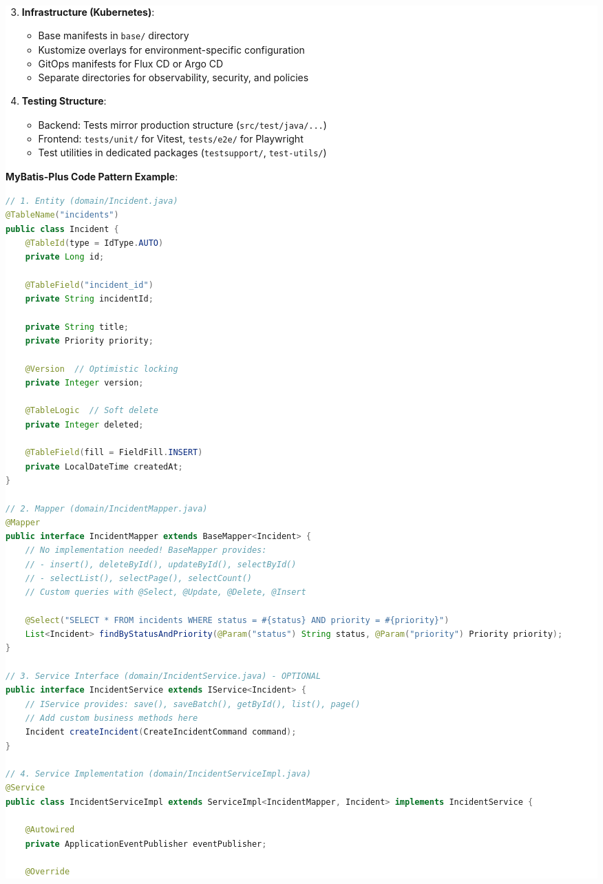 3. **Infrastructure (Kubernetes)**:
   - Base manifests in `base/` directory
   - Kustomize overlays for environment-specific configuration
   - GitOps manifests for Flux CD or Argo CD
   - Separate directories for observability, security, and policies

4. **Testing Structure**:
   - Backend: Tests mirror production structure (`src/test/java/...`)
   - Frontend: `tests/unit/` for Vitest, `tests/e2e/` for Playwright
   - Test utilities in dedicated packages (`testsupport/`, `test-utils/`)

**MyBatis-Plus Code Pattern Example**:

```java
// 1. Entity (domain/Incident.java)
@TableName("incidents")
public class Incident {
    @TableId(type = IdType.AUTO)
    private Long id;

    @TableField("incident_id")
    private String incidentId;

    private String title;
    private Priority priority;

    @Version  // Optimistic locking
    private Integer version;

    @TableLogic  // Soft delete
    private Integer deleted;

    @TableField(fill = FieldFill.INSERT)
    private LocalDateTime createdAt;
}

// 2. Mapper (domain/IncidentMapper.java)
@Mapper
public interface IncidentMapper extends BaseMapper<Incident> {
    // No implementation needed! BaseMapper provides:
    // - insert(), deleteById(), updateById(), selectById()
    // - selectList(), selectPage(), selectCount()
    // Custom queries with @Select, @Update, @Delete, @Insert

    @Select("SELECT * FROM incidents WHERE status = #{status} AND priority = #{priority}")
    List<Incident> findByStatusAndPriority(@Param("status") String status, @Param("priority") Priority priority);
}

// 3. Service Interface (domain/IncidentService.java) - OPTIONAL
public interface IncidentService extends IService<Incident> {
    // IService provides: save(), saveBatch(), getById(), list(), page()
    // Add custom business methods here
    Incident createIncident(CreateIncidentCommand command);
}

// 4. Service Implementation (domain/IncidentServiceImpl.java)
@Service
public class IncidentServiceImpl extends ServiceImpl<IncidentMapper, Incident> implements IncidentService {

    @Autowired
    private ApplicationEventPublisher eventPublisher;

    @Override
```